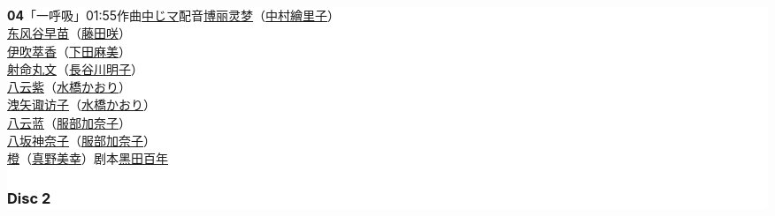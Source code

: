 <tr><td id="4" class="infoG"><b>04</b></td><td id="「一呼吸」" colspan="2" class="title">「一呼吸」<span class="thcsearchlinks"><a rel="nofollow" class="external text" href="https://cd.thwiki.cc?arrange=中じマ&amp;dub=中村繪里子，藤田咲，下田麻美，長谷川明子，水橋かおり，水橋かおり，服部加奈子，服部加奈子，真野美幸&amp;script=黑田百年&amp;fromwiki=幻想郷ミソギバライ"><span title="搜索相似同人曲"></span></a></span></td><td class="time">01:55</td></tr><tr><td class="left"></td><td class="label">作曲</td><td class="text" colspan="2"><a href="/%E4%B8%AD%E3%81%98%E3%83%9E" class="mw-redirect" title="中じマ">中じマ</a><span class="thcsearchlinks"><a rel="nofollow" class="external text" href="https://cd.thwiki.cc?arrange=，中じマ&amp;fromwiki=幻想郷ミソギバライ"><span></span></a></span></td></tr><tr><td class="left"></td><td class="label">配音</td><td class="text" colspan="2"><a href="./博丽灵梦.md" title="博丽灵梦">博丽灵梦</a>（<a href="/index.php?title=%E4%B8%AD%E6%9D%91%E7%B9%AA%E9%87%8C%E5%AD%90&amp;action=edit&amp;redlink=1" class="new" title="中村繪里子（页面不存在）">中村繪里子</a>）<br><a href="./东风谷早苗.md" title="东风谷早苗">东风谷早苗</a>（<a href="/index.php?title=%E8%97%A4%E7%94%B0%E5%92%B2&amp;action=edit&amp;redlink=1" class="new" title="藤田咲（页面不存在）">藤田咲</a>）<br><a href="./伊吹萃香.md" title="伊吹萃香">伊吹萃香</a>（<a href="/index.php?title=%E4%B8%8B%E7%94%B0%E9%BA%BB%E7%BE%8E&amp;action=edit&amp;redlink=1" class="new" title="下田麻美（页面不存在）">下田麻美</a>）<br><a href="./射命丸文.md" title="射命丸文">射命丸文</a>（<a href="/index.php?title=%E9%95%B7%E8%B0%B7%E5%B7%9D%E6%98%8E%E5%AD%90&amp;action=edit&amp;redlink=1" class="new" title="長谷川明子（页面不存在）">長谷川明子</a>）<br><a href="./八云紫.md" title="八云紫">八云紫</a>（<a href="/index.php?title=%E6%B0%B4%E6%A9%8B%E3%81%8B%E3%81%8A%E3%82%8A&amp;action=edit&amp;redlink=1" class="new" title="水橋かおり（页面不存在）">水橋かおり</a>）<br><a href="./洩矢诹访子.md" title="洩矢诹访子">洩矢诹访子</a>（<a href="/index.php?title=%E6%B0%B4%E6%A9%8B%E3%81%8B%E3%81%8A%E3%82%8A&amp;action=edit&amp;redlink=1" class="new" title="水橋かおり（页面不存在）">水橋かおり</a>）<br><a href="./八云蓝.md" title="八云蓝">八云蓝</a>（<a href="/index.php?title=%E6%9C%8D%E9%83%A8%E5%8A%A0%E5%A5%88%E5%AD%90&amp;action=edit&amp;redlink=1" class="new" title="服部加奈子（页面不存在）">服部加奈子</a>）<br><a href="./八坂神奈子.md" title="八坂神奈子">八坂神奈子</a>（<a href="/index.php?title=%E6%9C%8D%E9%83%A8%E5%8A%A0%E5%A5%88%E5%AD%90&amp;action=edit&amp;redlink=1" class="new" title="服部加奈子（页面不存在）">服部加奈子</a>）<br><a href="./橙.md" title="橙">橙</a>（<a href="/index.php?title=%E7%9C%9F%E9%87%8E%E7%BE%8E%E5%B9%B8&amp;action=edit&amp;redlink=1" class="new" title="真野美幸（页面不存在）">真野美幸</a>）<span class="thcsearchlinks"><a rel="nofollow" class="external text" href="https://cd.thwiki.cc?dub=中村繪里子，藤田咲，下田麻美，長谷川明子，水橋かおり，水橋かおり，服部加奈子，服部加奈子，真野美幸&amp;fromwiki=幻想郷ミソギバライ"><span></span></a></span></td></tr><tr><td class="left"></td><td class="label">剧本</td><td class="text" colspan="2"><a href="/index.php?title=%E9%BB%91%E7%94%B0%E7%99%BE%E5%B9%B4&amp;action=edit&amp;redlink=1" class="new" title="黑田百年（页面不存在）">黑田百年</a><span class="thcsearchlinks"><a rel="nofollow" class="external text" href="https://cd.thwiki.cc?script=黑田百年&amp;fromwiki=幻想郷ミソギバライ"><span></span></a></span></td></tr></tbody></table>



### Disc 2
